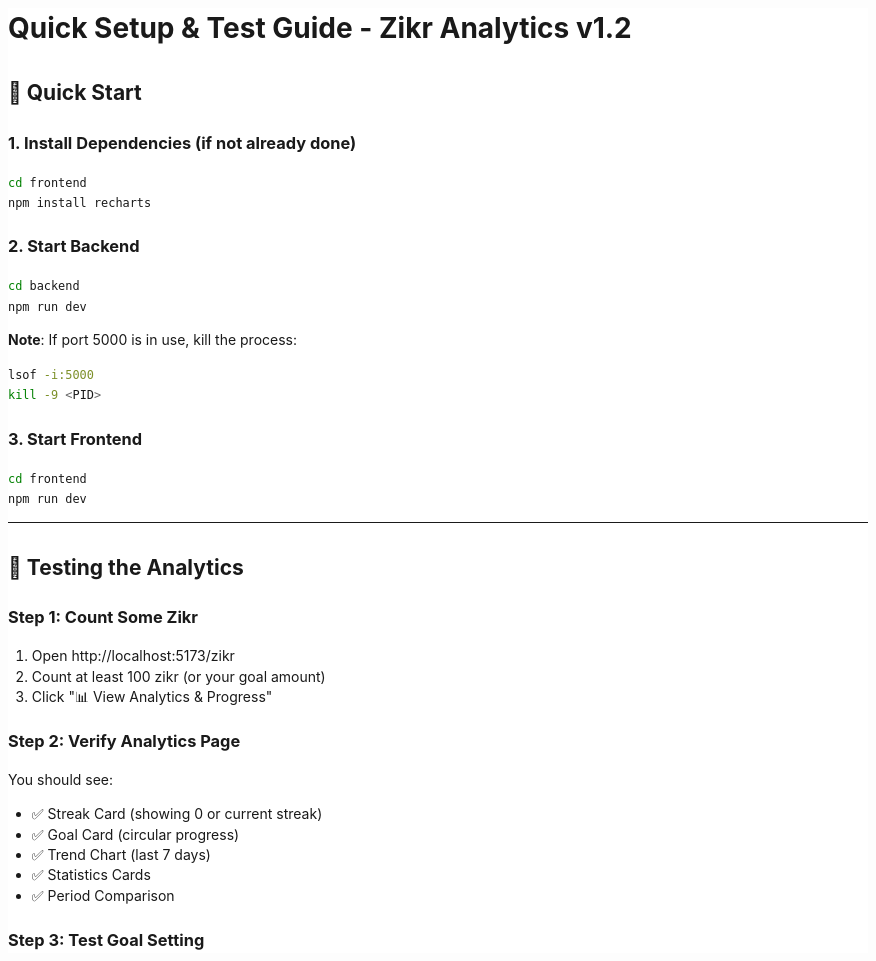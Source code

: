 # Quick Setup & Test Guide - Zikr Analytics v1.2

## 🚀 Quick Start

### 1. Install Dependencies (if not already done)

```bash
cd frontend
npm install recharts
```

### 2. Start Backend

```bash
cd backend
npm run dev
```

**Note**: If port 5000 is in use, kill the process:

```bash
lsof -i:5000
kill -9 <PID>
```

### 3. Start Frontend

```bash
cd frontend
npm run dev
```

---

## 🧪 Testing the Analytics

### Step 1: Count Some Zikr

1. Open http://localhost:5173/zikr
2. Count at least 100 zikr (or your goal amount)
3. Click "📊 View Analytics & Progress"

### Step 2: Verify Analytics Page

You should see:

- ✅ Streak Card (showing 0 or current streak)
- ✅ Goal Card (circular progress)
- ✅ Trend Chart (last 7 days)
- ✅ Statistics Cards
- ✅ Period Comparison

### Step 3: Test Goal Setting
